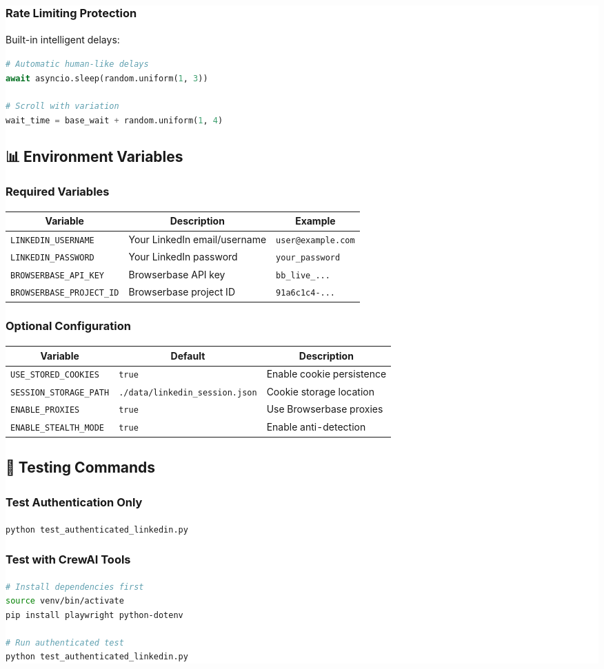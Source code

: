 ### Rate Limiting Protection

Built-in intelligent delays:

```python
# Automatic human-like delays
await asyncio.sleep(random.uniform(1, 3))

# Scroll with variation
wait_time = base_wait + random.uniform(1, 4)
```

## 📊 Environment Variables

### Required Variables

| Variable | Description | Example |
|----------|-------------|---------|
| `LINKEDIN_USERNAME` | Your LinkedIn email/username | `user@example.com` |
| `LINKEDIN_PASSWORD` | Your LinkedIn password | `your_password` |
| `BROWSERBASE_API_KEY` | Browserbase API key | `bb_live_...` |
| `BROWSERBASE_PROJECT_ID` | Browserbase project ID | `91a6c1c4-...` |

### Optional Configuration

| Variable | Default | Description |
|----------|---------|-------------|
| `USE_STORED_COOKIES` | `true` | Enable cookie persistence |
| `SESSION_STORAGE_PATH` | `./data/linkedin_session.json` | Cookie storage location |
| `ENABLE_PROXIES` | `true` | Use Browserbase proxies |
| `ENABLE_STEALTH_MODE` | `true` | Enable anti-detection |

## 🧪 Testing Commands

### Test Authentication Only
```bash
python test_authenticated_linkedin.py
```

### Test with CrewAI Tools
```bash
# Install dependencies first
source venv/bin/activate
pip install playwright python-dotenv

# Run authenticated test
python test_authenticated_linkedin.py
```
